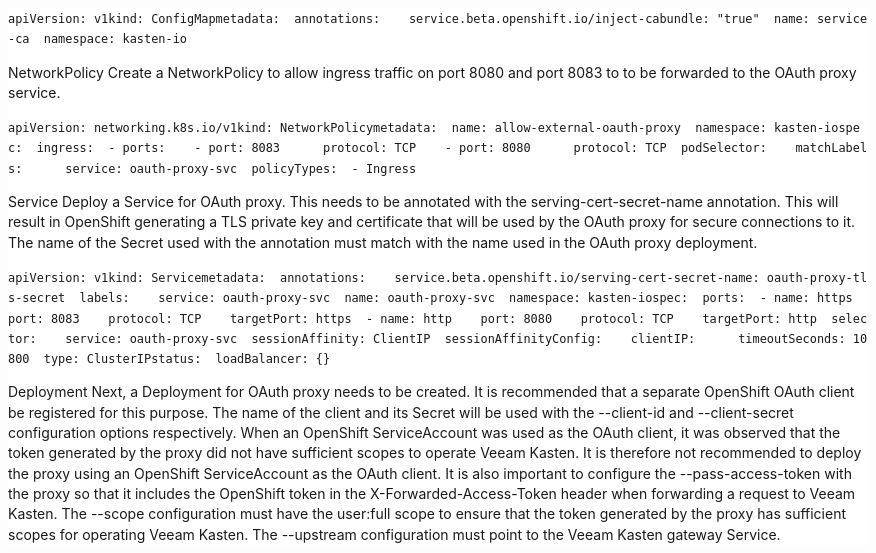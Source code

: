 ```
apiVersion: v1kind: ConfigMapmetadata:  annotations:    service.beta.openshift.io/inject-cabundle: "true"  name: service-ca  namespace: kasten-io
```
NetworkPolicy
Create a NetworkPolicy to allow ingress traffic on port 8080 and port
  8083 to to be forwarded to the OAuth proxy service.

```
apiVersion: networking.k8s.io/v1kind: NetworkPolicymetadata:  name: allow-external-oauth-proxy  namespace: kasten-iospec:  ingress:  - ports:    - port: 8083      protocol: TCP    - port: 8080      protocol: TCP  podSelector:    matchLabels:      service: oauth-proxy-svc  policyTypes:  - Ingress
```
Service
Deploy a Service for OAuth proxy. This needs to be annotated with the serving-cert-secret-name annotation. This will result in OpenShift
  generating a TLS private key and certificate that will be used by the
  OAuth proxy for secure connections to it. The name of the Secret used
  with the annotation must match with the name used in the OAuth proxy
  deployment.

```
apiVersion: v1kind: Servicemetadata:  annotations:    service.beta.openshift.io/serving-cert-secret-name: oauth-proxy-tls-secret  labels:    service: oauth-proxy-svc  name: oauth-proxy-svc  namespace: kasten-iospec:  ports:  - name: https    port: 8083    protocol: TCP    targetPort: https  - name: http    port: 8080    protocol: TCP    targetPort: http  selector:    service: oauth-proxy-svc  sessionAffinity: ClientIP  sessionAffinityConfig:    clientIP:      timeoutSeconds: 10800  type: ClusterIPstatus:  loadBalancer: {}
```
Deployment
Next, a Deployment for OAuth proxy needs to be created. It is
  recommended that a separate OpenShift OAuth client be registered for
  this purpose. The name of the client and its Secret will be used with
  the --client-id and --client-secret configuration options
  respectively.
When an OpenShift ServiceAccount was used as the OAuth client, it was
  observed that the token generated by the proxy did not have sufficient
  scopes to operate Veeam Kasten. It is therefore not recommended to
  deploy the proxy using an OpenShift ServiceAccount as the OAuth client.
It is also important to configure the --pass-access-token with the
  proxy so that it includes the OpenShift token in the X-Forwarded-Access-Token header when forwarding a request to Veeam
  Kasten.
The --scope configuration must have the user:full scope to ensure
  that the token generated by the proxy has sufficient scopes for
  operating Veeam Kasten.
The --upstream configuration must point to the Veeam Kasten gateway
  Service.

```
```